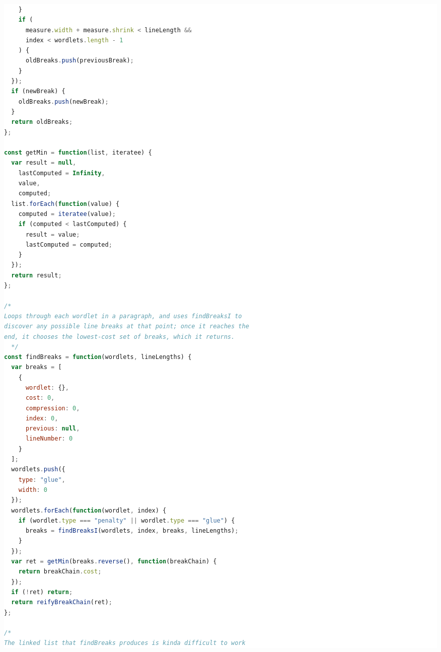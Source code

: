 ```javascript
    }
    if (
      measure.width + measure.shrink < lineLength &&
      index < wordlets.length - 1
    ) {
      oldBreaks.push(previousBreak);
    }
  });
  if (newBreak) {
    oldBreaks.push(newBreak);
  }
  return oldBreaks;
};

const getMin = function(list, iteratee) {
  var result = null,
    lastComputed = Infinity,
    value,
    computed;
  list.forEach(function(value) {
    computed = iteratee(value);
    if (computed < lastComputed) {
      result = value;
      lastComputed = computed;
    }
  });
  return result;
};

/*
Loops through each wordlet in a paragraph, and uses findBreaksI to
discover any possible line breaks at that point; once it reaches the
end, it chooses the lowest-cost set of breaks, which it returns.
  */
const findBreaks = function(wordlets, lineLengths) {
  var breaks = [
    {
      wordlet: {},
      cost: 0,
      compression: 0,
      index: 0,
      previous: null,
      lineNumber: 0
    }
  ];
  wordlets.push({
    type: "glue",
    width: 0
  });
  wordlets.forEach(function(wordlet, index) {
    if (wordlet.type === "penalty" || wordlet.type === "glue") {
      breaks = findBreaksI(wordlets, index, breaks, lineLengths);
    }
  });
  var ret = getMin(breaks.reverse(), function(breakChain) {
    return breakChain.cost;
  });
  if (!ret) return;
  return reifyBreakChain(ret);
};

/*
The linked list that findBreaks produces is kinda difficult to work
```